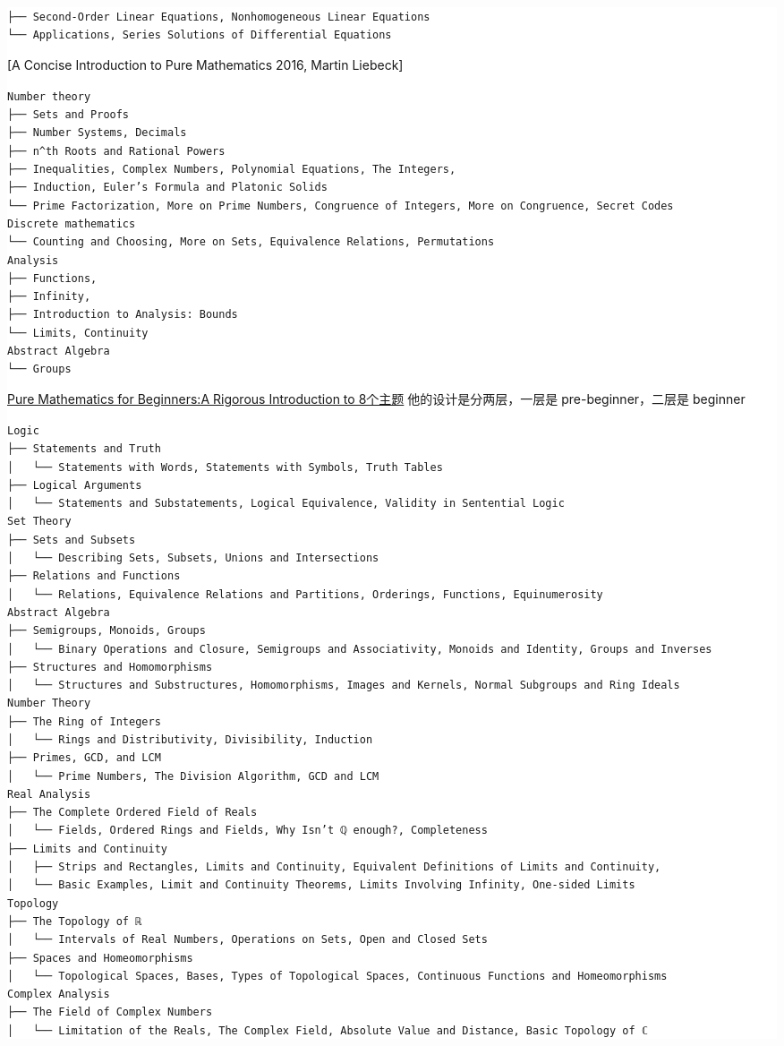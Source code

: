     ├── Second-Order Linear Equations, Nonhomogeneous Linear Equations
    └── Applications, Series Solutions of Differential Equations

[A Concise Introduction to Pure Mathematics 2016, Martin Liebeck]

    Number theory
    ├── Sets and Proofs
    ├── Number Systems, Decimals
    ├── n^th Roots and Rational Powers
    ├── Inequalities, Complex Numbers, Polynomial Equations, The Integers, 
    ├── Induction, Euler’s Formula and Platonic Solids
    └── Prime Factorization, More on Prime Numbers, Congruence of Integers, More on Congruence, Secret Codes
    Discrete mathematics
    └── Counting and Choosing, More on Sets, Equivalence Relations, Permutations
    Analysis
    ├── Functions, 
    ├── Infinity, 
    ├── Introduction to Analysis: Bounds
    └── Limits, Continuity
    Abstract Algebra
    └── Groups

[Pure Mathematics for Beginners:A Rigorous Introduction to 8个主题](https://www.udemy.com/user/steve-warner-7/) 他的设计是分两层，一层是 pre-beginner，二层是 beginner

    Logic
    ├── Statements and Truth
    │   └── Statements with Words, Statements with Symbols, Truth Tables
    ├── Logical Arguments
    │   └── Statements and Substatements, Logical Equivalence, Validity in Sentential Logic
    Set Theory
    ├── Sets and Subsets
    │   └── Describing Sets, Subsets, Unions and Intersections
    ├── Relations and Functions
    │   └── Relations, Equivalence Relations and Partitions, Orderings, Functions, Equinumerosity
    Abstract Algebra
    ├── Semigroups, Monoids, Groups
    │   └── Binary Operations and Closure, Semigroups and Associativity, Monoids and Identity, Groups and Inverses
    ├── Structures and Homomorphisms
    │   └── Structures and Substructures, Homomorphisms, Images and Kernels, Normal Subgroups and Ring Ideals
    Number Theory
    ├── The Ring of Integers
    │   └── Rings and Distributivity, Divisibility, Induction
    ├── Primes, GCD, and LCM
    │   └── Prime Numbers, The Division Algorithm, GCD and LCM
    Real Analysis
    ├── The Complete Ordered Field of Reals
    │   └── Fields, Ordered Rings and Fields, Why Isn’t ℚ enough?, Completeness
    ├── Limits and Continuity
    │   ├── Strips and Rectangles, Limits and Continuity, Equivalent Definitions of Limits and Continuity, 
    │   └── Basic Examples, Limit and Continuity Theorems, Limits Involving Infinity, One-sided Limits
    Topology
    ├── The Topology of ℝ
    │   └── Intervals of Real Numbers, Operations on Sets, Open and Closed Sets
    ├── Spaces and Homeomorphisms
    │   └── Topological Spaces, Bases, Types of Topological Spaces, Continuous Functions and Homeomorphisms
    Complex Analysis
    ├── The Field of Complex Numbers
    │   └── Limitation of the Reals, The Complex Field, Absolute Value and Distance, Basic Topology of ℂ